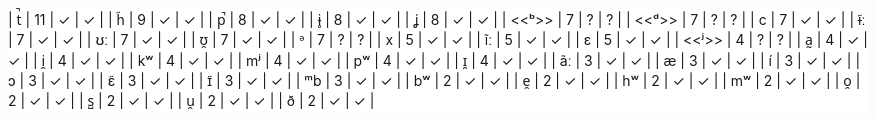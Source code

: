 | t̚ | 11 | ✓ | ✓ |
| h̃ | 9 | ✓ | ✓ |
| p̚ | 8 | ✓ | ✓ |
| ɨ̥ | 8 | ✓ | ✓ |
| ʝ | 8 | ✓ | ✓ |
| <<ᵇ>> | 7 | ? | ? |
| <<ᵈ>> | 7 | ? | ? |
| c | 7 | ✓ | ✓ |
| ɨ̃ː | 7 | ✓ | ✓ |
| ʊː | 7 | ✓ | ✓ |
| ʊ̯ | 7 | ✓ | ✓ |
| ᵊ | 7 | ? | ? |
| x | 5 | ✓ | ✓ |
| ĩː | 5 | ✓ | ✓ |
| ɛ | 5 | ✓ | ✓ |
| <<ʲ>> | 4 | ? | ? |
| a̰ | 4 | ✓ | ✓ |
| i̯ | 4 | ✓ | ✓ |
| kʷ | 4 | ✓ | ✓ |
| mʲ | 4 | ✓ | ✓ |
| pʷ | 4 | ✓ | ✓ |
| ɪ̯ | 4 | ✓ | ✓ |
| ãː | 3 | ✓ | ✓ |
| æ | 3 | ✓ | ✓ |
| í | 3 | ✓ | ✓ |
| ɔ | 3 | ✓ | ✓ |
| ɛ̃ | 3 | ✓ | ✓ |
| ɪ̃ | 3 | ✓ | ✓ |
| ᵐb | 3 | ✓ | ✓ |
| bʷ | 2 | ✓ | ✓ |
| e̯ | 2 | ✓ | ✓ |
| hʷ | 2 | ✓ | ✓ |
| mʷ | 2 | ✓ | ✓ |
| o̯ | 2 | ✓ | ✓ |
| s̺ | 2 | ✓ | ✓ |
| u̯ | 2 | ✓ | ✓ |
| ð | 2 | ✓ | ✓ |